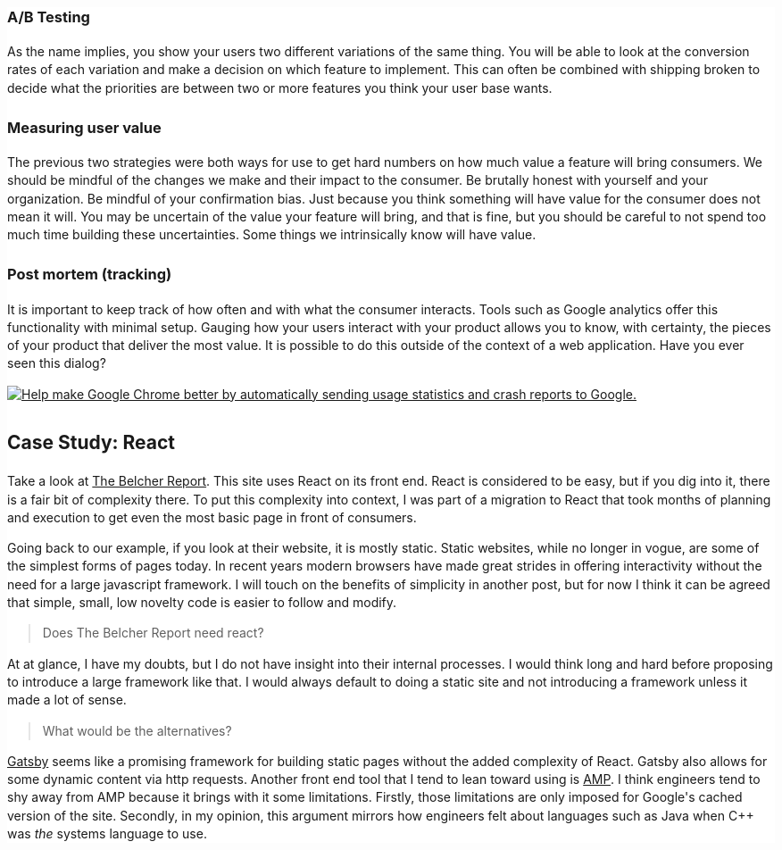 ### A/B Testing

As the name implies, you show your users two different variations of the same thing. You will be able to look at the conversion rates of each variation and make a decision on which feature to implement. This can often be combined with shipping broken to decide what the priorities are between two or more features you think your user base wants.

### Measuring user value

The previous two strategies were both ways for use to get hard numbers on how much value a feature will bring consumers. We should be mindful of the changes we make and their impact to the consumer. Be brutally honest with yourself and your organization. Be mindful of your confirmation bias. Just because you think something will have value for the consumer does not mean it will. You may be uncertain of the value your feature will bring, and that is fine, but you should be careful to not spend too much time building these uncertainties. Some things we intrinsically know will have value.

### Post mortem (tracking)

It is important to keep track of how often and with what the consumer interacts. Tools such as Google analytics offer this functionality with minimal setup. Gauging how your users interact with your product allows you to know, with certainty, the pieces of your product that deliver the most value. It is possible to do this outside of the context of a web application. Have you ever seen this dialog?

[![Help make Google Chrome better by automatically sending usage statistics and crash reports to Google.]({{page.dir}}helpmakechromebetter.jpg)]({{page.dir}}helpmakechromebetter.jpg)

## Case Study: React

Take a look at [The Belcher Report](https://bleacherreport.com/). This site uses React on its front end. React is considered to be easy, but if you dig into it, there is a fair bit of complexity there. To put this complexity into context, I was part of a migration to React that took months of planning and execution to get even the most basic page in front of consumers.

Going back to our example, if you look at their website, it is mostly static. Static websites, while no longer in vogue, are some of the simplest forms of pages today. In recent years modern browsers have made great strides in offering interactivity without the need for a large javascript framework. I will touch on the benefits of simplicity in another post, but for now I think it can be agreed that simple, small, low novelty code is easier to follow and modify.

> Does The Belcher Report need react?

At at glance, I have my doubts, but I do not have insight into their internal processes. I would think long and hard before proposing to introduce a large framework like that. I would always default to doing a static site and not introducing a framework unless it made a lot of sense.

> What would be the alternatives?

[Gatsby](https://github.com/gatsbyjs/gatsby) seems like a promising framework for building static pages without the added complexity of React. Gatsby also allows for some dynamic content via http requests. Another front end tool that I tend to lean toward using is [AMP](https://amp.dev/). I think engineers tend to shy away from AMP because it brings with it some limitations. Firstly, those limitations are only imposed for Google's cached version of the site. Secondly, in my opinion, this argument mirrors how engineers felt about languages such as Java when C++ was *the* systems language to use.
